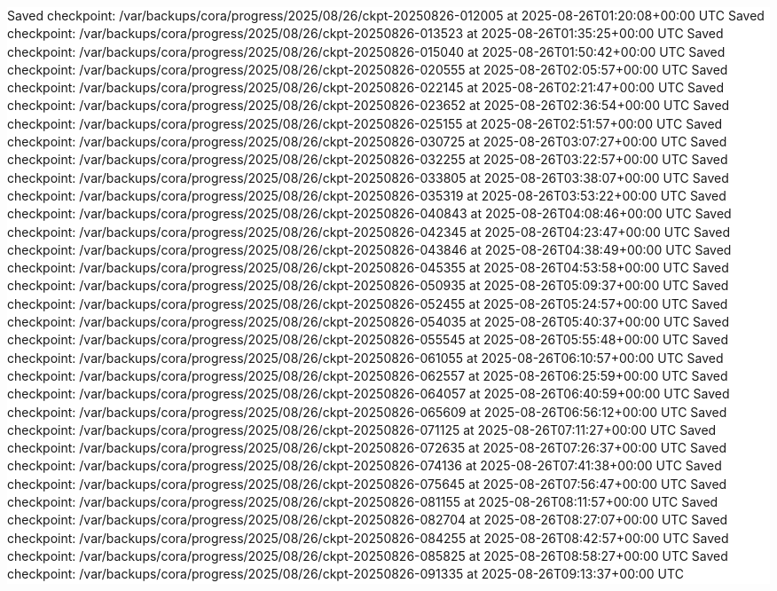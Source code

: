 Saved checkpoint: /var/backups/cora/progress/2025/08/26/ckpt-20250826-012005 at 2025-08-26T01:20:08+00:00 UTC
Saved checkpoint: /var/backups/cora/progress/2025/08/26/ckpt-20250826-013523 at 2025-08-26T01:35:25+00:00 UTC
Saved checkpoint: /var/backups/cora/progress/2025/08/26/ckpt-20250826-015040 at 2025-08-26T01:50:42+00:00 UTC
Saved checkpoint: /var/backups/cora/progress/2025/08/26/ckpt-20250826-020555 at 2025-08-26T02:05:57+00:00 UTC
Saved checkpoint: /var/backups/cora/progress/2025/08/26/ckpt-20250826-022145 at 2025-08-26T02:21:47+00:00 UTC
Saved checkpoint: /var/backups/cora/progress/2025/08/26/ckpt-20250826-023652 at 2025-08-26T02:36:54+00:00 UTC
Saved checkpoint: /var/backups/cora/progress/2025/08/26/ckpt-20250826-025155 at 2025-08-26T02:51:57+00:00 UTC
Saved checkpoint: /var/backups/cora/progress/2025/08/26/ckpt-20250826-030725 at 2025-08-26T03:07:27+00:00 UTC
Saved checkpoint: /var/backups/cora/progress/2025/08/26/ckpt-20250826-032255 at 2025-08-26T03:22:57+00:00 UTC
Saved checkpoint: /var/backups/cora/progress/2025/08/26/ckpt-20250826-033805 at 2025-08-26T03:38:07+00:00 UTC
Saved checkpoint: /var/backups/cora/progress/2025/08/26/ckpt-20250826-035319 at 2025-08-26T03:53:22+00:00 UTC
Saved checkpoint: /var/backups/cora/progress/2025/08/26/ckpt-20250826-040843 at 2025-08-26T04:08:46+00:00 UTC
Saved checkpoint: /var/backups/cora/progress/2025/08/26/ckpt-20250826-042345 at 2025-08-26T04:23:47+00:00 UTC
Saved checkpoint: /var/backups/cora/progress/2025/08/26/ckpt-20250826-043846 at 2025-08-26T04:38:49+00:00 UTC
Saved checkpoint: /var/backups/cora/progress/2025/08/26/ckpt-20250826-045355 at 2025-08-26T04:53:58+00:00 UTC
Saved checkpoint: /var/backups/cora/progress/2025/08/26/ckpt-20250826-050935 at 2025-08-26T05:09:37+00:00 UTC
Saved checkpoint: /var/backups/cora/progress/2025/08/26/ckpt-20250826-052455 at 2025-08-26T05:24:57+00:00 UTC
Saved checkpoint: /var/backups/cora/progress/2025/08/26/ckpt-20250826-054035 at 2025-08-26T05:40:37+00:00 UTC
Saved checkpoint: /var/backups/cora/progress/2025/08/26/ckpt-20250826-055545 at 2025-08-26T05:55:48+00:00 UTC
Saved checkpoint: /var/backups/cora/progress/2025/08/26/ckpt-20250826-061055 at 2025-08-26T06:10:57+00:00 UTC
Saved checkpoint: /var/backups/cora/progress/2025/08/26/ckpt-20250826-062557 at 2025-08-26T06:25:59+00:00 UTC
Saved checkpoint: /var/backups/cora/progress/2025/08/26/ckpt-20250826-064057 at 2025-08-26T06:40:59+00:00 UTC
Saved checkpoint: /var/backups/cora/progress/2025/08/26/ckpt-20250826-065609 at 2025-08-26T06:56:12+00:00 UTC
Saved checkpoint: /var/backups/cora/progress/2025/08/26/ckpt-20250826-071125 at 2025-08-26T07:11:27+00:00 UTC
Saved checkpoint: /var/backups/cora/progress/2025/08/26/ckpt-20250826-072635 at 2025-08-26T07:26:37+00:00 UTC
Saved checkpoint: /var/backups/cora/progress/2025/08/26/ckpt-20250826-074136 at 2025-08-26T07:41:38+00:00 UTC
Saved checkpoint: /var/backups/cora/progress/2025/08/26/ckpt-20250826-075645 at 2025-08-26T07:56:47+00:00 UTC
Saved checkpoint: /var/backups/cora/progress/2025/08/26/ckpt-20250826-081155 at 2025-08-26T08:11:57+00:00 UTC
Saved checkpoint: /var/backups/cora/progress/2025/08/26/ckpt-20250826-082704 at 2025-08-26T08:27:07+00:00 UTC
Saved checkpoint: /var/backups/cora/progress/2025/08/26/ckpt-20250826-084255 at 2025-08-26T08:42:57+00:00 UTC
Saved checkpoint: /var/backups/cora/progress/2025/08/26/ckpt-20250826-085825 at 2025-08-26T08:58:27+00:00 UTC
Saved checkpoint: /var/backups/cora/progress/2025/08/26/ckpt-20250826-091335 at 2025-08-26T09:13:37+00:00 UTC